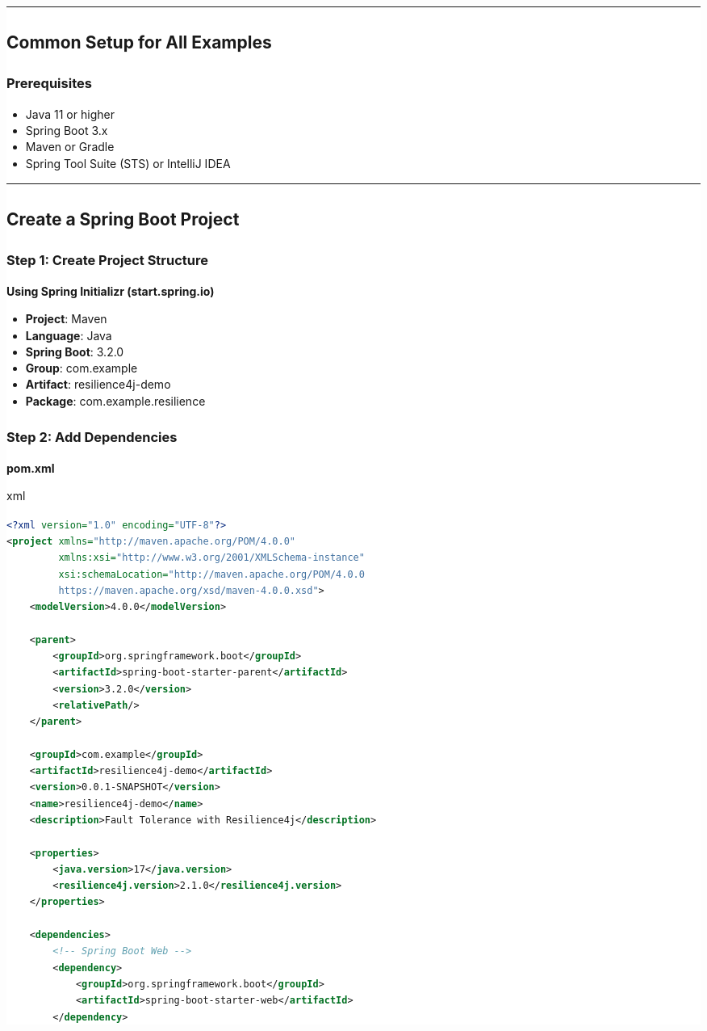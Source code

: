 ----------

## Common Setup for All Examples

### Prerequisites

-   Java 11 or higher
-   Spring Boot 3.x
-   Maven or Gradle
-   Spring Tool Suite (STS) or IntelliJ IDEA

----------

## Create a Spring Boot Project

### Step 1: Create Project Structure

**Using Spring Initializr (start.spring.io)**

-   **Project**: Maven
-   **Language**: Java
-   **Spring Boot**: 3.2.0
-   **Group**: com.example
-   **Artifact**: resilience4j-demo
-   **Package**: com.example.resilience

### Step 2: Add Dependencies

**pom.xml**

xml

```xml
<?xml version="1.0" encoding="UTF-8"?>
<project xmlns="http://maven.apache.org/POM/4.0.0"
         xmlns:xsi="http://www.w3.org/2001/XMLSchema-instance"
         xsi:schemaLocation="http://maven.apache.org/POM/4.0.0 
         https://maven.apache.org/xsd/maven-4.0.0.xsd">
    <modelVersion>4.0.0</modelVersion>
    
    <parent>
        <groupId>org.springframework.boot</groupId>
        <artifactId>spring-boot-starter-parent</artifactId>
        <version>3.2.0</version>
        <relativePath/>
    </parent>
    
    <groupId>com.example</groupId>
    <artifactId>resilience4j-demo</artifactId>
    <version>0.0.1-SNAPSHOT</version>
    <name>resilience4j-demo</name>
    <description>Fault Tolerance with Resilience4j</description>
    
    <properties>
        <java.version>17</java.version>
        <resilience4j.version>2.1.0</resilience4j.version>
    </properties>
    
    <dependencies>
        <!-- Spring Boot Web -->
        <dependency>
            <groupId>org.springframework.boot</groupId>
            <artifactId>spring-boot-starter-web</artifactId>
        </dependency>
```